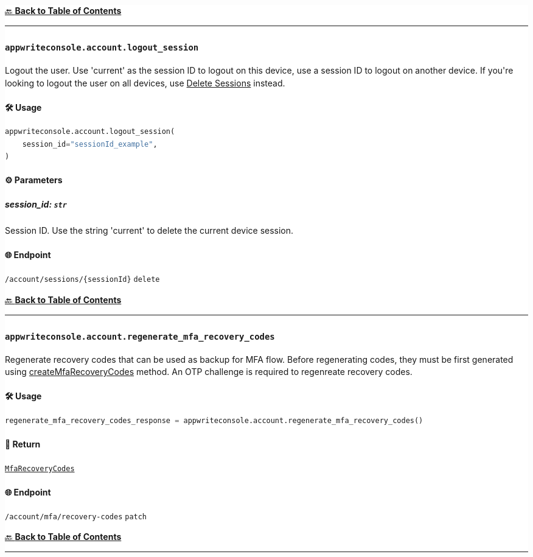 [🔙 **Back to Table of Contents**](#table-of-contents)

---

### `appwriteconsole.account.logout_session`<a id="appwriteconsoleaccountlogout_session"></a>

Logout the user. Use 'current' as the session ID to logout on this device, use a session ID to logout on another device. If you're looking to logout the user on all devices, use [Delete Sessions](https://appwrite.io/docs/references/cloud/client-web/account#deleteSessions) instead.

#### 🛠️ Usage<a id="🛠️-usage"></a>

```python
appwriteconsole.account.logout_session(
    session_id="sessionId_example",
)
```

#### ⚙️ Parameters<a id="⚙️-parameters"></a>

##### session_id: `str`<a id="session_id-str"></a>

Session ID. Use the string 'current' to delete the current device session.

#### 🌐 Endpoint<a id="🌐-endpoint"></a>

`/account/sessions/{sessionId}` `delete`

[🔙 **Back to Table of Contents**](#table-of-contents)

---

### `appwriteconsole.account.regenerate_mfa_recovery_codes`<a id="appwriteconsoleaccountregenerate_mfa_recovery_codes"></a>

Regenerate recovery codes that can be used as backup for MFA flow. Before regenerating codes, they must be first generated using [createMfaRecoveryCodes](/docs/references/cloud/client-web/account#createMfaRecoveryCodes) method. An OTP challenge is required to regenreate recovery codes.

#### 🛠️ Usage<a id="🛠️-usage"></a>

```python
regenerate_mfa_recovery_codes_response = appwriteconsole.account.regenerate_mfa_recovery_codes()
```

#### 🔄 Return<a id="🔄-return"></a>

[`MfaRecoveryCodes`](./appwrite_console_python_sdk/pydantic/mfa_recovery_codes.py)

#### 🌐 Endpoint<a id="🌐-endpoint"></a>

`/account/mfa/recovery-codes` `patch`

[🔙 **Back to Table of Contents**](#table-of-contents)

---